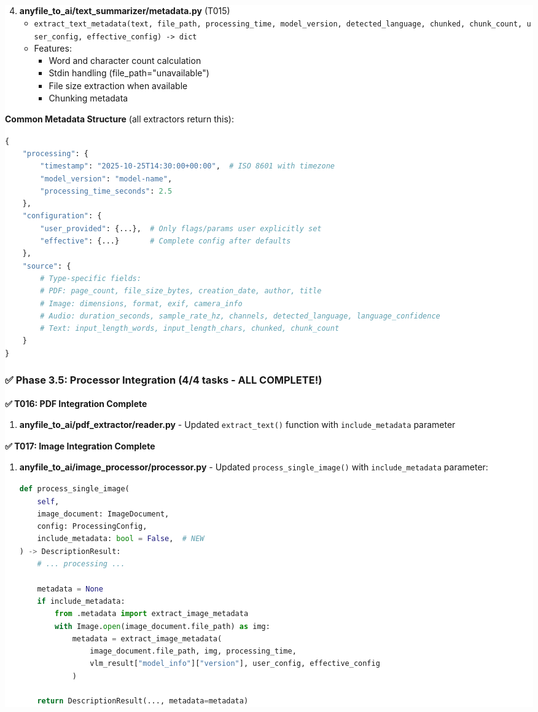 4. **anyfile_to_ai/text_summarizer/metadata.py** (T015)
   - `extract_text_metadata(text, file_path, processing_time, model_version, detected_language, chunked, chunk_count, user_config, effective_config) -> dict`
   - Features:
     - Word and character count calculation
     - Stdin handling (file_path="unavailable")
     - File size extraction when available
     - Chunking metadata

**Common Metadata Structure** (all extractors return this):
```python
{
    "processing": {
        "timestamp": "2025-10-25T14:30:00+00:00",  # ISO 8601 with timezone
        "model_version": "model-name",
        "processing_time_seconds": 2.5
    },
    "configuration": {
        "user_provided": {...},  # Only flags/params user explicitly set
        "effective": {...}       # Complete config after defaults
    },
    "source": {
        # Type-specific fields:
        # PDF: page_count, file_size_bytes, creation_date, author, title
        # Image: dimensions, format, exif, camera_info
        # Audio: duration_seconds, sample_rate_hz, channels, detected_language, language_confidence
        # Text: input_length_words, input_length_chars, chunked, chunk_count
    }
}
```

### ✅ Phase 3.5: Processor Integration (4/4 tasks - ALL COMPLETE!)

**✅ T016: PDF Integration Complete**

1. **anyfile_to_ai/pdf_extractor/reader.py** - Updated `extract_text()` function with `include_metadata` parameter

**✅ T017: Image Integration Complete**

1. **anyfile_to_ai/image_processor/processor.py** - Updated `process_single_image()` with `include_metadata` parameter:
   ```python
   def process_single_image(
       self,
       image_document: ImageDocument,
       config: ProcessingConfig,
       include_metadata: bool = False,  # NEW
   ) -> DescriptionResult:
       # ... processing ...

       metadata = None
       if include_metadata:
           from .metadata import extract_image_metadata
           with Image.open(image_document.file_path) as img:
               metadata = extract_image_metadata(
                   image_document.file_path, img, processing_time,
                   vlm_result["model_info"]["version"], user_config, effective_config
               )

       return DescriptionResult(..., metadata=metadata)
   ```
